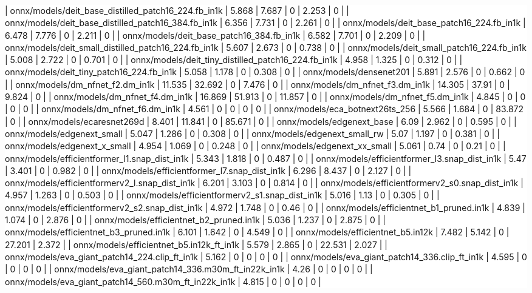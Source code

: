 | onnx/models/deit_base_distilled_patch16_224.fb_in1k                |       5.868 |         7.687 |        0     |          2.253 |       0     |
| onnx/models/deit_base_distilled_patch16_384.fb_in1k                |       6.356 |         7.731 |        0     |          2.261 |       0     |
| onnx/models/deit_base_patch16_224.fb_in1k                          |       6.478 |         7.776 |        0     |          2.211 |       0     |
| onnx/models/deit_base_patch16_384.fb_in1k                          |       6.582 |         7.701 |        0     |          2.209 |       0     |
| onnx/models/deit_small_distilled_patch16_224.fb_in1k               |       5.607 |         2.673 |        0     |          0.738 |       0     |
| onnx/models/deit_small_patch16_224.fb_in1k                         |       5.008 |         2.722 |        0     |          0.701 |       0     |
| onnx/models/deit_tiny_distilled_patch16_224.fb_in1k                |       4.958 |         1.325 |        0     |          0.312 |       0     |
| onnx/models/deit_tiny_patch16_224.fb_in1k                          |       5.058 |         1.178 |        0     |          0.308 |       0     |
| onnx/models/densenet201                                            |       5.891 |         2.576 |        0     |          0.662 |       0     |
| onnx/models/dm_nfnet_f2.dm_in1k                                    |      11.535 |        32.692 |        0     |          7.476 |       0     |
| onnx/models/dm_nfnet_f3.dm_in1k                                    |      14.305 |        37.91  |        0     |          9.824 |       0     |
| onnx/models/dm_nfnet_f4.dm_in1k                                    |      16.869 |        51.913 |        0     |         11.857 |       0     |
| onnx/models/dm_nfnet_f5.dm_in1k                                    |       4.845 |         0     |        0     |          0     |       0     |
| onnx/models/dm_nfnet_f6.dm_in1k                                    |       4.561 |         0     |        0     |          0     |       0     |
| onnx/models/eca_botnext26ts_256                                    |       5.566 |         1.684 |        0     |         83.872 |       0     |
| onnx/models/ecaresnet269d                                          |       8.401 |        11.841 |        0     |         85.671 |       0     |
| onnx/models/edgenext_base                                          |       6.09  |         2.962 |        0     |          0.595 |       0     |
| onnx/models/edgenext_small                                         |       5.047 |         1.286 |        0     |          0.308 |       0     |
| onnx/models/edgenext_small_rw                                      |       5.07  |         1.197 |        0     |          0.381 |       0     |
| onnx/models/edgenext_x_small                                       |       4.954 |         1.069 |        0     |          0.248 |       0     |
| onnx/models/edgenext_xx_small                                      |       5.061 |         0.74  |        0     |          0.21  |       0     |
| onnx/models/efficientformer_l1.snap_dist_in1k                      |       5.343 |         1.818 |        0     |          0.487 |       0     |
| onnx/models/efficientformer_l3.snap_dist_in1k                      |       5.47  |         3.401 |        0     |          0.982 |       0     |
| onnx/models/efficientformer_l7.snap_dist_in1k                      |       6.296 |         8.437 |        0     |          2.127 |       0     |
| onnx/models/efficientformerv2_l.snap_dist_in1k                     |       6.201 |         3.103 |        0     |          0.814 |       0     |
| onnx/models/efficientformerv2_s0.snap_dist_in1k                    |       4.957 |         1.263 |        0     |          0.503 |       0     |
| onnx/models/efficientformerv2_s1.snap_dist_in1k                    |       5.016 |         1.13  |        0     |          0.305 |       0     |
| onnx/models/efficientformerv2_s2.snap_dist_in1k                    |       4.972 |         1.748 |        0     |          0.46  |       0     |
| onnx/models/efficientnet_b1_pruned.in1k                            |       4.839 |         1.074 |        0     |          2.876 |       0     |
| onnx/models/efficientnet_b2_pruned.in1k                            |       5.036 |         1.237 |        0     |          2.875 |       0     |
| onnx/models/efficientnet_b3_pruned.in1k                            |       6.101 |         1.642 |        0     |          4.549 |       0     |
| onnx/models/efficientnet_b5.in12k                                  |       7.482 |         5.142 |        0     |         27.201 |       2.372 |
| onnx/models/efficientnet_b5.in12k_ft_in1k                          |       5.579 |         2.865 |        0     |         22.531 |       2.027 |
| onnx/models/eva_giant_patch14_224.clip_ft_in1k                     |       5.162 |         0     |        0     |          0     |       0     |
| onnx/models/eva_giant_patch14_336.clip_ft_in1k                     |       4.595 |         0     |        0     |          0     |       0     |
| onnx/models/eva_giant_patch14_336.m30m_ft_in22k_in1k               |       4.26  |         0     |        0     |          0     |       0     |
| onnx/models/eva_giant_patch14_560.m30m_ft_in22k_in1k               |       4.815 |         0     |        0     |          0     |       0     |